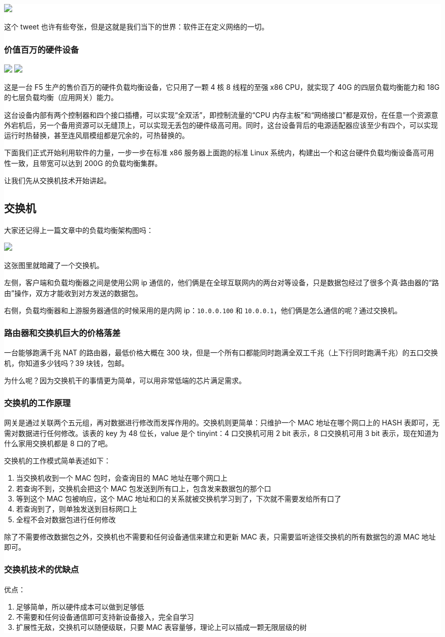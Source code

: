 ![](https://qn.lvwenhan.com/2023-01-06-16730039147229.jpg)

这个 tweet 也许有些夸张，但是这就是我们当下的世界：软件正在定义网络的一切。

### 价值百万的硬件设备

![](https://qn.lvwenhan.com/2022-12-28-16721666482414.jpg)
![](https://qn.lvwenhan.com/2022-12-29-16723036985096.jpg)

这是一台 F5 生产的售价百万的硬件负载均衡设备，它只用了一颗 4 核 8 线程的至强 x86 CPU，就实现了 40G 的四层负载均衡能力和 18G 的七层负载均衡（应用网关）能力。

这台设备内部有两个控制器和四个接口插槽，可以实现“全双活”，即控制流量的“CPU 内存主板”和“网络接口”都是双份，在任意一个资源意外宕机后，另一个备用资源可以无缝顶上，可以实现无丢包的硬件级高可用。同时，这台设备背后的电源适配器应该至少有四个，可以实现运行时热替换，甚至连风扇模组都是冗余的，可热替换的。

下面我们正式开始利用软件的力量，一步一步在标准 x86 服务器上面跑的标准 Linux 系统内，构建出一个和这台硬件负载均衡设备高可用性一致，且带宽可以达到 200G 的负载均衡集群。

让我们先从交换机技术开始讲起。

## 交换机

大家还记得上一篇文章中的负载均衡架构图吗：

![](https://qn.lvwenhan.com/2023-01-06-16730021122858.jpg)

这张图里就暗藏了一个交换机。

左侧，客户端和负载均衡器之间是使用公网 ip 通信的，他们俩是在全球互联网内的两台对等设备，只是数据包经过了很多个真·路由器的“路由”操作，双方才能收到对方发送的数据包。

右侧，负载均衡器和上游服务器通信的时候采用的是内网 ip：`10.0.0.100` 和 `10.0.0.1`，他们俩是怎么通信的呢？通过交换机。

### 路由器和交换机巨大的价格落差

一台能够跑满千兆 NAT 的路由器，最低价格大概在 300 块，但是一个所有口都能同时跑满全双工千兆（上下行同时跑满千兆）的五口交换机，你知道多少钱吗？39 块钱，包邮。

为什么呢？因为交换机干的事情更为简单，可以用非常低端的芯片满足需求。

### 交换机的工作原理

网关是通过关联两个五元组，再对数据进行修改而发挥作用的。交换机则更简单：只维护一个 MAC 地址在哪个网口上的 HASH 表即可，无需对数据进行任何修改。该表的 key 为 48 位长，value 是个 tinyint：4 口交换机可用 2 bit 表示，8 口交换机可用 3 bit 表示，现在知道为什么家用交换机都是 8 口的了吧。

交换机的工作模式简单表述如下：

1. 当交换机收到一个 MAC 包时，会查询目的 MAC 地址在哪个网口上
2. 若查询不到，交换机会把这个 MAC 包发送到所有口上，包含发来数据包的那个口
3. 等到这个 MAC 包被响应，这个 MAC 地址和口的关系就被交换机学习到了，下次就不需要发给所有口了
4. 若查询到了，则单独发送到目标网口上
5. 全程不会对数据包进行任何修改

除了不需要修改数据包之外，交换机也不需要和任何设备通信来建立和更新 MAC 表，只需要监听途径交换机的所有数据包的源 MAC 地址即可。

### 交换机技术的优缺点

优点：

1. 足够简单，所以硬件成本可以做到足够低
2. 不需要和任何设备通信即可支持新设备接入，完全自学习
3. 扩展性无敌，交换机可以随便级联，只要 MAC 表容量够，理论上可以插成一颗无限层级的树
